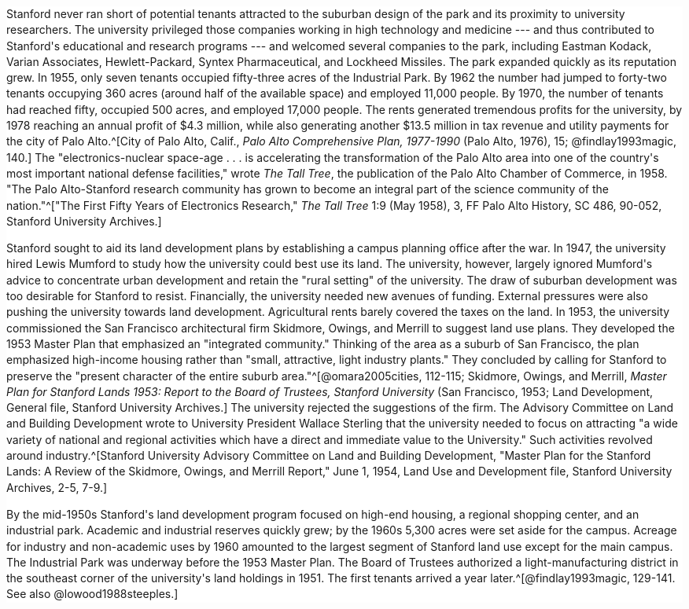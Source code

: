 Stanford never ran short of potential tenants attracted to the suburban design 
of the park and its proximity to university researchers. The university 
privileged those companies working in high technology and medicine --- and 
thus contributed to Stanford's educational and research programs --- and 
welcomed several companies to the park, including Eastman Kodack, Varian 
Associates, Hewlett-Packard, Syntex Pharmaceutical, and Lockheed Missiles. The 
park expanded quickly as its reputation grew. In 1955, only seven tenants 
occupied fifty-three acres of the Industrial Park. By 1962 the number had 
jumped to forty-two tenants occupying 360 acres (around half of the available 
space) and employed 11,000 people. By 1970, the number of tenants had reached 
fifty, occupied 500 acres, and employed 17,000 people. The rents generated 
tremendous profits for the university, by 1978 reaching an annual profit of 
\$4.3 million, while also generating another \$13.5 million in tax revenue and 
utility payments for the city of Palo Alto.^[City of Palo Alto, Calif., *Palo 
Alto Comprehensive Plan, 1977-1990* (Palo Alto, 1976), 15; @findlay1993magic, 
140.] The "electronics-nuclear space-age . . . is accelerating the 
transformation of the Palo Alto area into one of the country's most important 
national defense facilities," wrote *The Tall Tree*, the publication of the 
Palo Alto Chamber of Commerce, in 1958. "The Palo Alto-Stanford research 
community has grown to become an integral part of the science community of the 
nation."^["The First Fifty Years of Electronics Research," *The Tall Tree* 1:9 
(May 1958), 3, FF Palo Alto History, SC 486, 90-052, Stanford University Archives.]

Stanford sought to aid its land development plans by establishing a campus 
planning office after the war. In 1947, the university hired Lewis 
Mumford to study how the university could best use its land. The university, 
however, largely ignored Mumford's advice to concentrate urban development and 
retain the "rural setting" of the university. The draw of suburban development 
was too desirable for Stanford to resist. Financially, the university needed 
new avenues of funding. External pressures were also pushing the university 
towards land development. Agricultural rents barely covered the taxes on the 
land. In 1953, the university commissioned the San Francisco architectural 
firm Skidmore, Owings, and Merrill to suggest land use plans.  They developed 
the 1953 Master Plan that emphasized an "integrated community." Thinking of 
the area as a suburb of San Francisco, the plan emphasized high-income housing 
rather than "small, attractive, light industry plants." They concluded by 
calling for Stanford to preserve the "present character of the entire suburb 
area."^[@omara2005cities, 112-115; Skidmore, Owings, and Merrill, *Master Plan 
for Stanford Lands 1953: Report to the Board of Trustees, Stanford 
University* (San Francisco, 1953; Land Development, General file, Stanford University Archives.] The university rejected the suggestions of the 
firm. The Advisory Committee on Land and Building Development wrote to 
University President Wallace Sterling that the university needed to focus on 
attracting "a wide variety of national and regional activities which have a 
direct and immediate value to the University." Such activities revolved around 
industry.^[Stanford University Advisory Committee on Land and Building 
Development, "Master Plan for the Stanford Lands: A Review of the Skidmore, 
Owings, and Merrill Report," June 1, 1954, Land Use and Development file, Stanford University Archives, 
2-5, 7-9.]

By the mid-1950s Stanford's land development program focused on high-end 
housing, a regional shopping center, and an industrial park. Academic and 
industrial reserves quickly grew; by the 1960s 5,300 acres were set aside for 
the campus. Acreage for industry and non-academic uses by 1960 amounted to the 
largest segment of Stanford land use except for the main campus. The 
Industrial Park was underway before the 1953 Master Plan. The Board of 
Trustees authorized a light-manufacturing district in the southeast corner of 
the university's land holdings in 1951. The first tenants arrived a year 
later.^[@findlay1993magic, 129-141. See also @lowood1988steeples.]
